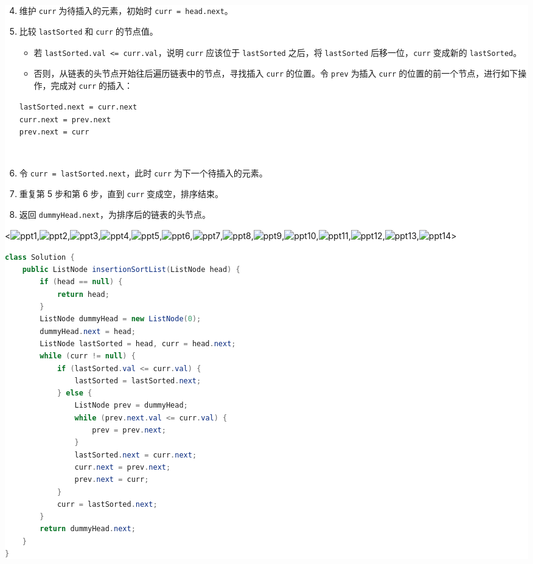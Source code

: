 4. 维护 `curr` 为待插入的元素，初始时 `curr = head.next`。

5. 比较 `lastSorted` 和 `curr` 的节点值。

   - 若 `lastSorted.val <= curr.val`，说明 `curr` 应该位于 `lastSorted` 之后，将 `lastSorted` 后移一位，`curr` 变成新的 `lastSorted`。

   - 否则，从链表的头节点开始往后遍历链表中的节点，寻找插入 `curr` 的位置。令 `prev` 为插入 `curr` 的位置的前一个节点，进行如下操作，完成对 `curr` 的插入：

    ```txt
    lastSorted.next = curr.next
    curr.next = prev.next
    prev.next = curr
    ```
    <br/>

6. 令 `curr = lastSorted.next`，此时 `curr` 为下一个待插入的元素。

7. 重复第 5 步和第 6 步，直到 `curr` 变成空，排序结束。

8. 返回 `dummyHead.next`，为排序后的链表的头节点。

<![ppt1](https://assets.leetcode-cn.com/solution-static/147/1.png),![ppt2](https://assets.leetcode-cn.com/solution-static/147/2.png),![ppt3](https://assets.leetcode-cn.com/solution-static/147/3.png),![ppt4](https://assets.leetcode-cn.com/solution-static/147/4.png),![ppt5](https://assets.leetcode-cn.com/solution-static/147/5.png),![ppt6](https://assets.leetcode-cn.com/solution-static/147/6.png),![ppt7](https://assets.leetcode-cn.com/solution-static/147/7.png),![ppt8](https://assets.leetcode-cn.com/solution-static/147/8.png),![ppt9](https://assets.leetcode-cn.com/solution-static/147/9.png),![ppt10](https://assets.leetcode-cn.com/solution-static/147/10.png),![ppt11](https://assets.leetcode-cn.com/solution-static/147/11.png),![ppt12](https://assets.leetcode-cn.com/solution-static/147/12.png),![ppt13](https://assets.leetcode-cn.com/solution-static/147/13.png),![ppt14](https://assets.leetcode-cn.com/solution-static/147/14.png)>

```Java [sol1-Java]
class Solution {
    public ListNode insertionSortList(ListNode head) {
        if (head == null) {
            return head;
        }
        ListNode dummyHead = new ListNode(0);
        dummyHead.next = head;
        ListNode lastSorted = head, curr = head.next;
        while (curr != null) {
            if (lastSorted.val <= curr.val) {
                lastSorted = lastSorted.next;
            } else {
                ListNode prev = dummyHead;
                while (prev.next.val <= curr.val) {
                    prev = prev.next;
                }
                lastSorted.next = curr.next;
                curr.next = prev.next;
                prev.next = curr;
            }
            curr = lastSorted.next;
        }
        return dummyHead.next;
    }
}
```
